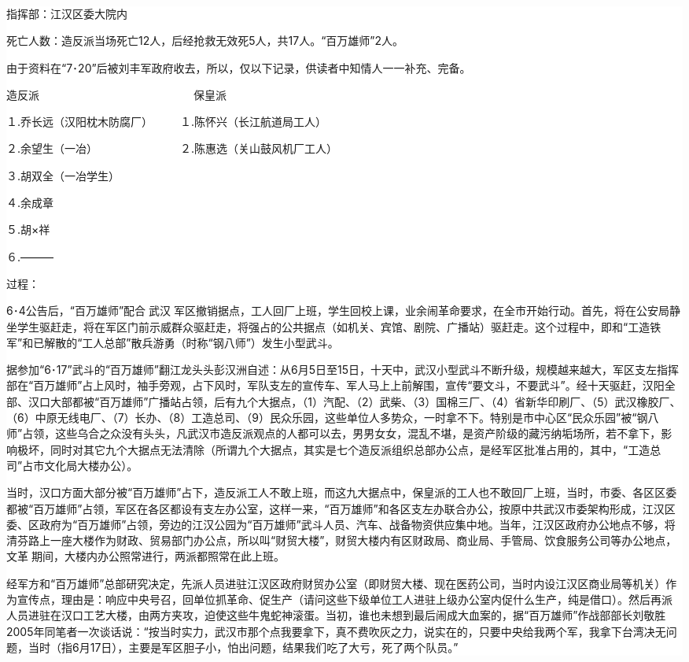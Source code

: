  <p>
  指挥部：江汉区委大院内
 </p>
 <p>
  死亡人数：造反派当场死亡12人，后经抢救无效死5人，共17人。“百万雄师”2人。
 </p>
 <p>
  由于资料在“7･20”后被刘丰军政府收去，所以，仅以下记录，供读者中知情人一一补充、完备。
 </p>
 <p>
  造反派　　　　　　　　　　　　　　保皇派
 </p>
 <p>
  １.乔长远（汉阳枕木防腐厂）　　　１.陈怀兴（长江航道局工人）
 </p>
 <p>
  ２.余望生（一冶）　　　　　　　　２.陈惠选（关山鼓风机厂工人）
 </p>
 <p>
  ３.胡双全（一冶学生）
 </p>
 <p>
  ４.余成章
 </p>
 <p>
  ５.胡×祥
 </p>
 <p>
  ６.———
 </p>
 <p>
  过程：
 </p>
 <p>
  6･4公告后，“百万雄师”配合
  <ok href="https://www.ntdtv.com/gb/武汉.htm">
   武汉
  </ok>
  军区撤销据点，工人回厂上班，学生回校上课，业余闹革命要求，在全市开始行动。首先，将在公安局静坐学生驱赶走，将在军区门前示威群众驱赶走，将强占的公共据点（如机关、宾馆、剧院、广播站）驱赶走。这个过程中，即和“工造铁军”和已解散的“工人总部”散兵游勇（时称“钢八师”）发生小型武斗。
 </p>
 <p>
  据参加“6･17”武斗的“百万雄师”翻江龙头头彭汉洲自述：从6月5日至15日，十天中，武汉小型武斗不断升级，规模越来越大，军区支左指挥部在“百万雄师”占上风时，袖手旁观，占下风时，军队支左的宣传车、军人马上上前解围，宣传“要文斗，不要武斗”。经十天驱赶，汉阳全部、汉口大部都被“百万雄师”广播站占领，后有九个大据点，（1）汽配、（2）武柴、（3）国棉三厂、（4）省新华印刷厂、（5）武汉橡胶厂、（6）中原无线电厂、（7）长办、（8）工造总司、（9）民众乐园，这些单位人多势众，一时拿不下。特别是市中心区“民众乐园”被“钢八师”占领，这些乌合之众没有头头，凡武汉市造反派观点的人都可以去，男男女女，混乱不堪，是资产阶级的藏污纳垢场所，若不拿下，影响极坏，同时对其它九个大据点无法清除（所谓九个大据点，其实是七个造反派组织总部办公点，是经军区批准占用的，其中，“工造总司”占市文化局大楼办公）。
 </p>
 <p>
  当时，汉口方面大部分被“百万雄师”占下，造反派工人不敢上班，而这九大据点中，保皇派的工人也不敢回厂上班，当时，市委、各区区委都被“百万雄师”占领，军区在各区都设有支左办公室，这样一来，“百万雄师”和各区支左办联合办公，按原中共武汉市委架构形成，江汉区委、区政府为“百万雄师”占领，旁边的江汉公园为“百万雄师”武斗人员、汽车、战备物资供应集中地。当年，江汉区政府办公地点不够，将清芬路上一座大楼作为财政、贸易部门办公点，所以叫“财贸大楼”，财贸大楼内有区财政局、商业局、手管局、饮食服务公司等办公地点，
  <ok href="https://www.ntdtv.com/gb/文革.htm">
   文革
  </ok>
  期间，大楼内办公照常进行，两派都照常在此上班。
 </p>
 <p>
  经军方和“百万雄师”总部研究决定，先派人员进驻江汉区政府财贸办公室（即财贸大楼、现在医药公司，当时内设江汉区商业局等机关）作为宣传点，理由是：响应中央号召，回单位抓革命、促生产（请问这些下级单位工人进驻上级办公室内促什么生产，纯是借口）。然后再派人员进驻在汉口工艺大楼，由两方夹攻，迫使这些牛鬼蛇神滚蛋。当初，谁也未想到最后闹成大血案的，据“百万雄师”作战部部长刘敬胜2005年同笔者一次谈话说：“按当时实力，武汉市那个点我要拿下，真不费吹灰之力，说实在的，只要中央给我两个军，我拿下台湾决无问题，当时（指6月17日），主要是军区胆子小，怕出问题，结果我们吃了大亏，死了两个队员。”
 </p>
 <p>